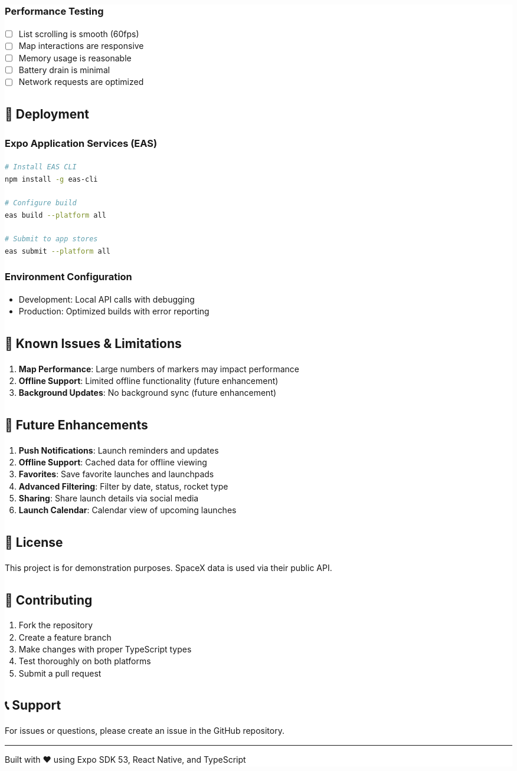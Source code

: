 ### Performance Testing
- [ ] List scrolling is smooth (60fps)
- [ ] Map interactions are responsive
- [ ] Memory usage is reasonable
- [ ] Battery drain is minimal
- [ ] Network requests are optimized

## 🚀 Deployment

### Expo Application Services (EAS)
```bash
# Install EAS CLI
npm install -g eas-cli

# Configure build
eas build --platform all

# Submit to app stores
eas submit --platform all
```

### Environment Configuration
- Development: Local API calls with debugging
- Production: Optimized builds with error reporting

## 🐛 Known Issues & Limitations

1. **Map Performance**: Large numbers of markers may impact performance
2. **Offline Support**: Limited offline functionality (future enhancement)
3. **Background Updates**: No background sync (future enhancement)

## 🔮 Future Enhancements

1. **Push Notifications**: Launch reminders and updates
2. **Offline Support**: Cached data for offline viewing
3. **Favorites**: Save favorite launches and launchpads
4. **Advanced Filtering**: Filter by date, status, rocket type
5. **Sharing**: Share launch details via social media
6. **Launch Calendar**: Calendar view of upcoming launches

## 📝 License

This project is for demonstration purposes. SpaceX data is used via their public API.

## 🤝 Contributing

1. Fork the repository
2. Create a feature branch
3. Make changes with proper TypeScript types
4. Test thoroughly on both platforms
5. Submit a pull request

## 📞 Support

For issues or questions, please create an issue in the GitHub repository.

---

Built with ❤️ using Expo SDK 53, React Native, and TypeScript